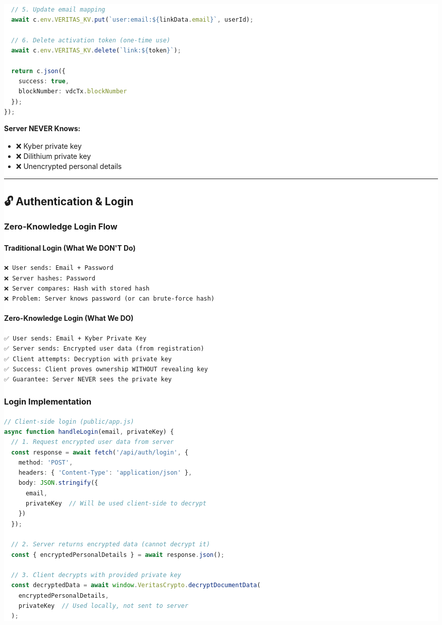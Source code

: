 ```typescript
  // 5. Update email mapping
  await c.env.VERITAS_KV.put(`user:email:${linkData.email}`, userId);

  // 6. Delete activation token (one-time use)
  await c.env.VERITAS_KV.delete(`link:${token}`);

  return c.json({ 
    success: true, 
    blockNumber: vdcTx.blockNumber 
  });
});
```

**Server NEVER Knows:**
- ❌ Kyber private key
- ❌ Dilithium private key
- ❌ Unencrypted personal details

---

## 🔓 Authentication & Login

### Zero-Knowledge Login Flow

#### Traditional Login (What We DON'T Do)
```
❌ User sends: Email + Password
❌ Server hashes: Password
❌ Server compares: Hash with stored hash
❌ Problem: Server knows password (or can brute-force hash)
```

#### Zero-Knowledge Login (What We DO)
```
✅ User sends: Email + Kyber Private Key
✅ Server sends: Encrypted user data (from registration)
✅ Client attempts: Decryption with private key
✅ Success: Client proves ownership WITHOUT revealing key
✅ Guarantee: Server NEVER sees the private key
```

### Login Implementation

```typescript
// Client-side login (public/app.js)
async function handleLogin(email, privateKey) {
  // 1. Request encrypted user data from server
  const response = await fetch('/api/auth/login', {
    method: 'POST',
    headers: { 'Content-Type': 'application/json' },
    body: JSON.stringify({ 
      email,
      privateKey  // Will be used client-side to decrypt
    })
  });

  // 2. Server returns encrypted data (cannot decrypt it)
  const { encryptedPersonalDetails } = await response.json();

  // 3. Client decrypts with provided private key
  const decryptedData = await window.VeritasCrypto.decryptDocumentData(
    encryptedPersonalDetails,
    privateKey  // Used locally, not sent to server
  );
```